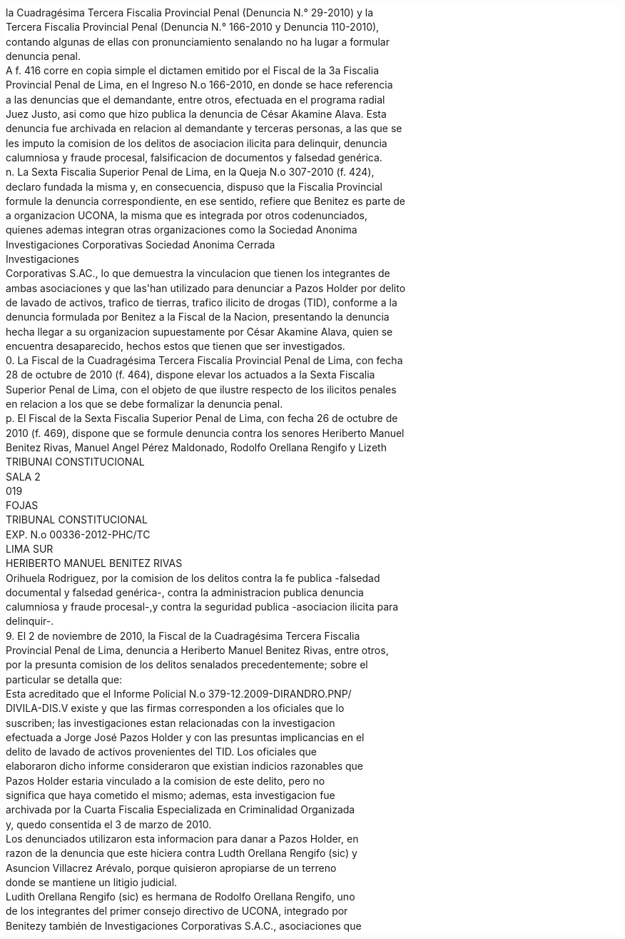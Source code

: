 la Cuadragésima Tercera Fiscalia Provincial Penal (Denuncia N.° 29-2010) y la  
Tercera Fiscalia Provincial Penal (Denuncia N.° 166-2010 y Denuncia 110-2010),  
contando algunas de ellas con pronunciamiento senalando no ha lugar a formular  
denuncia penal.  
A f. 416 corre en copia simple el dictamen emitido por el Fiscal de la 3a Fiscalia  
Provincial Penal de Lima, en el Ingreso N.o 166-2010, en donde se hace referencia  
a las denuncias que el demandante, entre otros, efectuada en el programa radial  
Juez Justo, asi como que hizo publica la denuncia de César Akamine Alava. Esta  
denuncia fue archivada en relacion al demandante y terceras personas, a las que se  
les imputo la comision de los delitos de asociacion ilicita para delinquir, denuncia  
calumniosa y fraude procesal, falsificacion de documentos y falsedad genérica.  
n. La Sexta Fiscalia Superior Penal de Lima, en la Queja N.o 307-2010 (f. 424),  
declaro fundada la misma y, en consecuencia, dispuso que la Fiscalia Provincial  
formule la denuncia correspondiente, en ese sentido, refiere que Benitez es parte de  
a organizacion UCONA, la misma que es integrada por otros codenunciados,  
quienes ademas integran otras organizaciones como la Sociedad Anonima  
Investigaciones Corporativas Sociedad Anonima Cerrada  
Investigaciones  
Corporativas S.AC., lo que demuestra la vinculacion que tienen los integrantes de  
ambas asociaciones y que las'han utilizado para denunciar a Pazos Holder por delito  
de lavado de activos, trafico de tierras, trafico ilicito de drogas (TID), conforme a la  
denuncia formulada por Benitez a la Fiscal de la Nacion, presentando la denuncia  
hecha llegar a su organizacion supuestamente por César Akamine Alava, quien se  
encuentra desaparecido, hechos estos que tienen que ser investigados.  
0. La Fiscal de la Cuadragésima Tercera Fiscalia Provincial Penal de Lima, con fecha  
28 de octubre de 2010 (f. 464), dispone elevar los actuados a la Sexta Fiscalia  
Superior Penal de Lima, con el objeto de que ilustre respecto de los ilicitos penales  
en relacion a los que se debe formalizar la denuncia penal.  
p. El Fiscal de la Sexta Fiscalia Superior Penal de Lima, con fecha 26 de octubre de  
2010 (f. 469), dispone que se formule denuncia contra los senores Heriberto Manuel  
Benitez Rivas, Manuel Angel Pérez Maldonado, Rodolfo Orellana Rengifo y Lizeth  
TRIBUNAI CONSTITUCIONAL  
SALA 2  
019  
FOJAS  
TRIBUNAL CONSTITUCIONAL  
EXP. N.o 00336-2012-PHC/TC  
LIMA SUR  
HERIBERTO MANUEL BENITEZ RIVAS  
Orihuela Rodriguez, por la comision de los delitos contra la fe publica -falsedad  
documental y falsedad genérica-, contra la administracion publica denuncia  
calumniosa y fraude procesal-,y contra la seguridad publica -asociacion ilicita para  
delinquir-.  
9. El 2 de noviembre de 2010, la Fiscal de la Cuadragésima Tercera Fiscalia  
Provincial Penal de Lima, denuncia a Heriberto Manuel Benitez Rivas, entre otros,  
por la presunta comision de los delitos senalados precedentemente; sobre el  
particular se detalla que:  
Esta acreditado que el Informe Policial N.o 379-12.2009-DIRANDRO.PNP/  
DIVILA-DIS.V existe y que las firmas corresponden a los oficiales que lo  
suscriben; las investigaciones estan relacionadas con la investigacion  
efectuada a Jorge José Pazos Holder y con las presuntas implicancias en el  
delito de lavado de activos provenientes del TID. Los oficiales que  
elaboraron dicho informe consideraron que existian indicios razonables que  
Pazos Holder estaria vinculado a la comision de este delito, pero no  
significa que haya cometido el mismo; ademas, esta investigacion fue  
archivada por la Cuarta Fiscalia Especializada en Criminalidad Organizada  
y, quedo consentida el 3 de marzo de 2010.  
Los denunciados utilizaron esta informacion para danar a Pazos Holder, en  
razon de la denuncia que este hiciera contra Ludth Orellana Rengifo (sic) y  
Asuncion Villacrez Arévalo, porque quisieron apropiarse de un terreno  
donde se mantiene un litigio judicial.  
Ludith Orellana Rengifo (sic) es hermana de Rodolfo Orellana Rengifo, uno  
de los integrantes del primer consejo directivo de UCONA, integrado por  
Benitezy también de Investigaciones Corporativas S.A.C., asociaciones que  